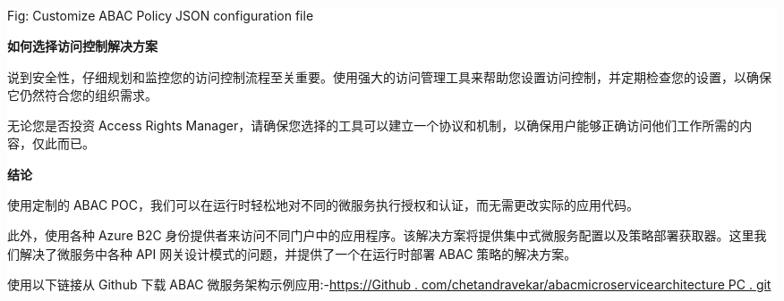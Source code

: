 Fig: Customize ABAC Policy JSON configuration file

**如何选择访问控制解决方案**

说到安全性，仔细规划和监控您的访问控制流程至关重要。使用强大的访问管理工具来帮助您设置访问控制，并定期检查您的设置，以确保它仍然符合您的组织需求。

无论您是否投资 Access Rights Manager，请确保您选择的工具可以建立一个协议和机制，以确保用户能够正确访问他们工作所需的内容，仅此而已。

**结论**

使用定制的 ABAC POC，我们可以在运行时轻松地对不同的微服务执行授权和认证，而无需更改实际的应用代码。

此外，使用各种 Azure B2C 身份提供者来访问不同门户中的应用程序。该解决方案将提供集中式微服务配置以及策略部署获取器。这里我们解决了微服务中各种 API 网关设计模式的问题，并提供了一个在运行时部署 ABAC 策略的解决方案。

使用以下链接从 Github 下载 ABAC 微服务架构示例应用:-[https://Github . com/chetandravekar/abacmicroservicearchitecture PC . git](https://github.com/chetandravekar/ABACMicroserviceArchiTecturePOC.git)